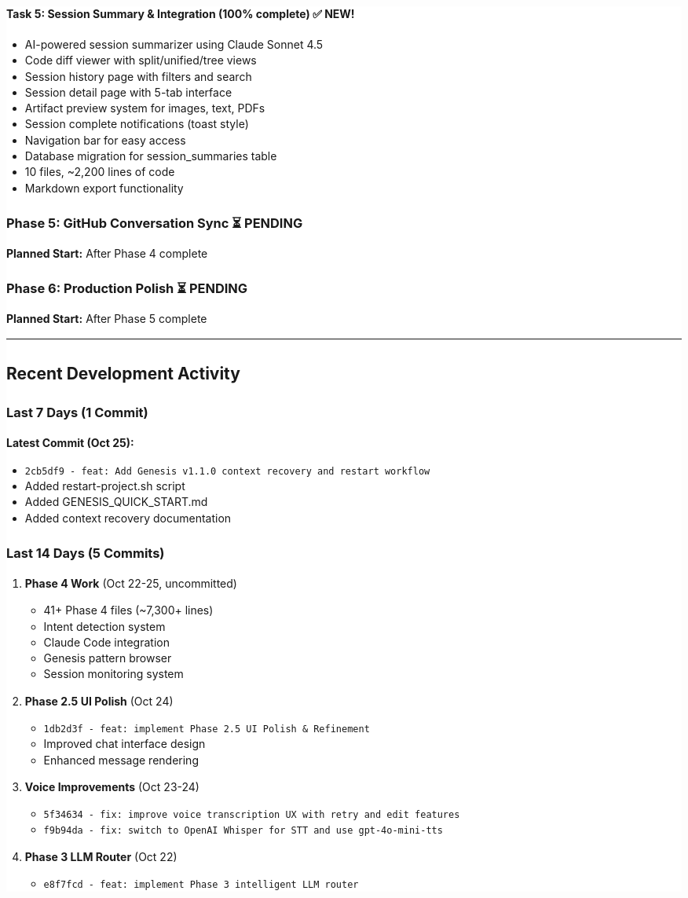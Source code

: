 #### Task 5: Session Summary & Integration (100% complete) ✅ NEW!
- AI-powered session summarizer using Claude Sonnet 4.5
- Code diff viewer with split/unified/tree views
- Session history page with filters and search
- Session detail page with 5-tab interface
- Artifact preview system for images, text, PDFs
- Session complete notifications (toast style)
- Navigation bar for easy access
- Database migration for session_summaries table
- 10 files, ~2,200 lines of code
- Markdown export functionality

### Phase 5: GitHub Conversation Sync ⏳ PENDING
**Planned Start:** After Phase 4 complete

### Phase 6: Production Polish ⏳ PENDING
**Planned Start:** After Phase 5 complete

---

## Recent Development Activity

### Last 7 Days (1 Commit)

**Latest Commit (Oct 25):**
- `2cb5df9 - feat: Add Genesis v1.1.0 context recovery and restart workflow`
- Added restart-project.sh script
- Added GENESIS_QUICK_START.md
- Added context recovery documentation

### Last 14 Days (5 Commits)

1. **Phase 4 Work** (Oct 22-25, uncommitted)
   - 41+ Phase 4 files (~7,300+ lines)
   - Intent detection system
   - Claude Code integration
   - Genesis pattern browser
   - Session monitoring system

2. **Phase 2.5 UI Polish** (Oct 24)
   - `1db2d3f - feat: implement Phase 2.5 UI Polish & Refinement`
   - Improved chat interface design
   - Enhanced message rendering

3. **Voice Improvements** (Oct 23-24)
   - `5f34634 - fix: improve voice transcription UX with retry and edit features`
   - `f9b94da - fix: switch to OpenAI Whisper for STT and use gpt-4o-mini-tts`

4. **Phase 3 LLM Router** (Oct 22)
   - `e8f7fcd - feat: implement Phase 3 intelligent LLM router`
